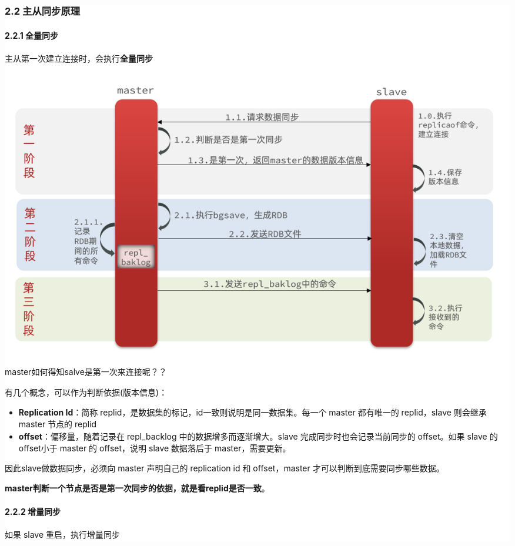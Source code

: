 ### 2.2 主从同步原理

#### 2.2.1 全量同步

主从第一次建立连接时，会执行**全量同步**

![全量同步](/assets/images/posts/notes/itheima_redis_lesson/advanced/image-20210725152222497.png)

master如何得知salve是第一次来连接呢？？

有几个概念，可以作为判断依据(版本信息)：

- **Replication Id**：简称 replid，是数据集的标记，id一致则说明是同一数据集。每一个 master 都有唯一的 replid，slave 则会继承
  master 节点的 replid
- **offset**：偏移量，随着记录在 repl_backlog 中的数据增多而逐渐增大。slave 完成同步时也会记录当前同步的 offset。如果 slave
  的 offset小于 master 的 offset，说明 slave 数据落后于 master，需要更新。

因此slave做数据同步，必须向 master 声明自己的 replication id 和 offset，master 才可以判断到底需要同步哪些数据。

**master判断一个节点是否是第一次同步的依据，就是看replid是否一致**。

#### 2.2.2 增量同步

如果 slave 重启，执行增量同步
